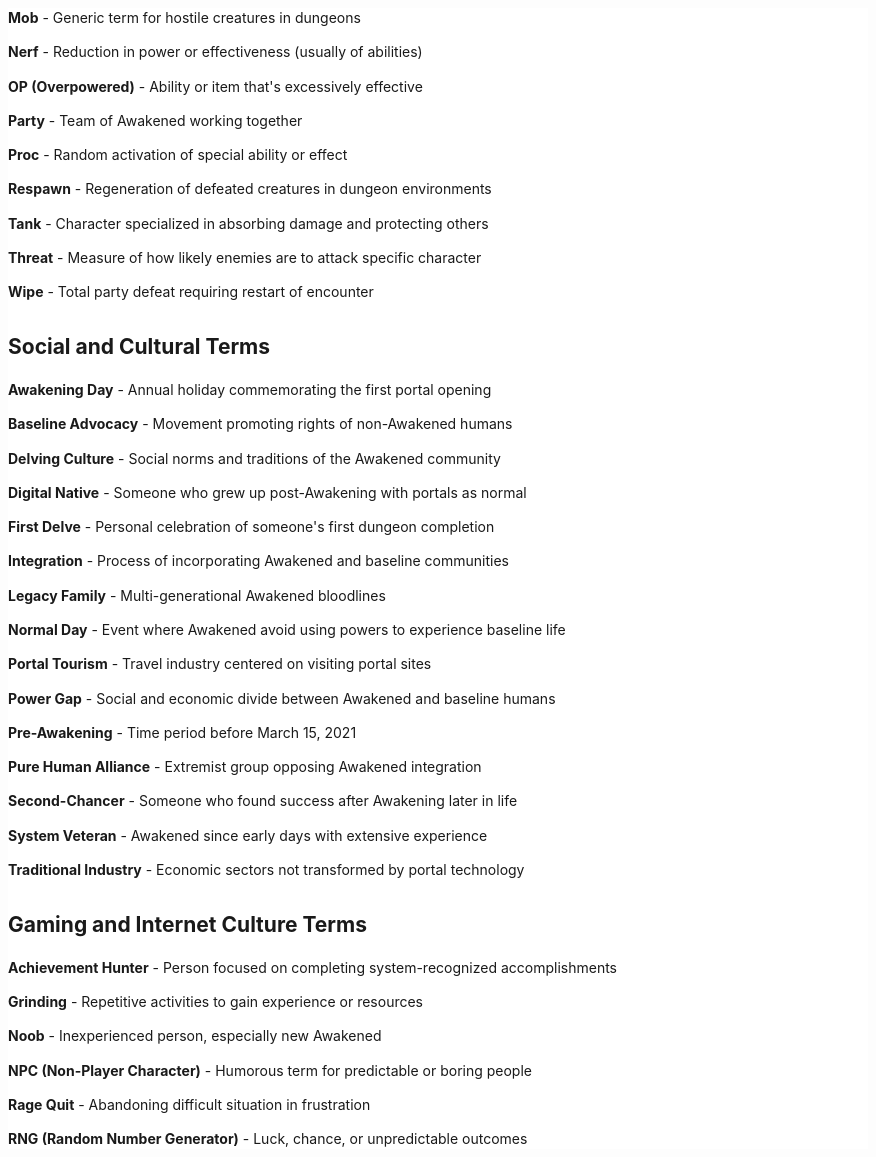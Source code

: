 **Mob** - Generic term for hostile creatures in dungeons

**Nerf** - Reduction in power or effectiveness (usually of abilities)

**OP (Overpowered)** - Ability or item that's excessively effective

**Party** - Team of Awakened working together

**Proc** - Random activation of special ability or effect

**Respawn** - Regeneration of defeated creatures in dungeon environments

**Tank** - Character specialized in absorbing damage and protecting others

**Threat** - Measure of how likely enemies are to attack specific character

**Wipe** - Total party defeat requiring restart of encounter

## Social and Cultural Terms

**Awakening Day** - Annual holiday commemorating the first portal opening

**Baseline Advocacy** - Movement promoting rights of non-Awakened humans

**Delving Culture** - Social norms and traditions of the Awakened community

**Digital Native** - Someone who grew up post-Awakening with portals as normal

**First Delve** - Personal celebration of someone's first dungeon completion

**Integration** - Process of incorporating Awakened and baseline communities

**Legacy Family** - Multi-generational Awakened bloodlines

**Normal Day** - Event where Awakened avoid using powers to experience baseline life

**Portal Tourism** - Travel industry centered on visiting portal sites

**Power Gap** - Social and economic divide between Awakened and baseline humans

**Pre-Awakening** - Time period before March 15, 2021

**Pure Human Alliance** - Extremist group opposing Awakened integration

**Second-Chancer** - Someone who found success after Awakening later in life

**System Veteran** - Awakened since early days with extensive experience

**Traditional Industry** - Economic sectors not transformed by portal technology

## Gaming and Internet Culture Terms

**Achievement Hunter** - Person focused on completing system-recognized accomplishments

**Grinding** - Repetitive activities to gain experience or resources

**Noob** - Inexperienced person, especially new Awakened

**NPC (Non-Player Character)** - Humorous term for predictable or boring people

**Rage Quit** - Abandoning difficult situation in frustration

**RNG (Random Number Generator)** - Luck, chance, or unpredictable outcomes
